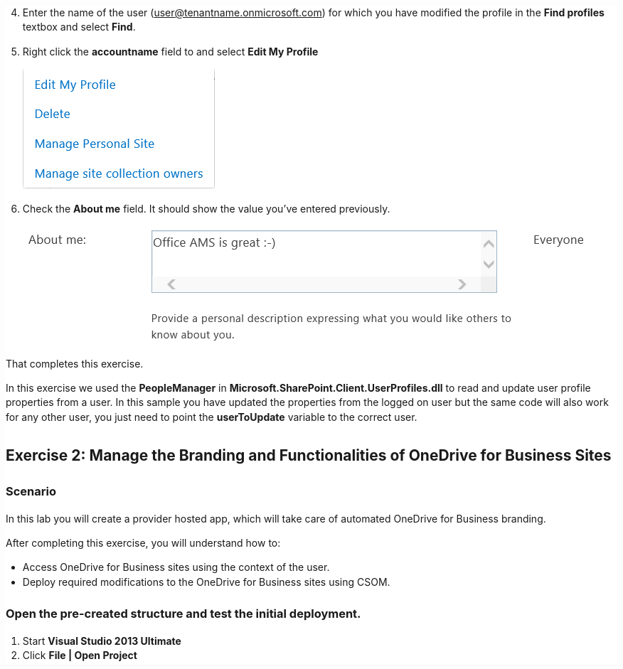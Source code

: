 4.	Enter the name of the user (user@tenantname.onmicrosoft.com) for which you have modified the profile in the **Find profiles** textbox and select **Find**.

5.	Right click the **accountname** field to and select **Edit My Profile**

    ![Configuration HTML](Images/11.png)
 
6.	Check the **About me** field. It should show the value you’ve entered previously.
    
    ![Configuration HTML](Images/12.png)

That completes this exercise.

In this exercise we used the **PeopleManager** in **Microsoft.SharePoint.Client.UserProfiles.dll** to read and update user profile properties from a user. In this sample you have updated the properties from the logged on user but the same code will also work for any other user, you just need to point the **userToUpdate** variable to the correct user.




## Exercise 2: Manage the Branding and Functionalities of OneDrive for Business Sites ##

### Scenario ###

In this lab you will create a provider hosted app, which will take care of automated OneDrive for Business branding.

After completing this exercise, you will understand how to:
-	Access OneDrive for Business sites using the context of the user.
-	Deploy required modifications to the OneDrive for Business sites using CSOM.


### Open the pre-created structure and test the initial deployment. ###

1.	Start **Visual Studio 2013 Ultimate**
2.	Click **File | Open Project**
